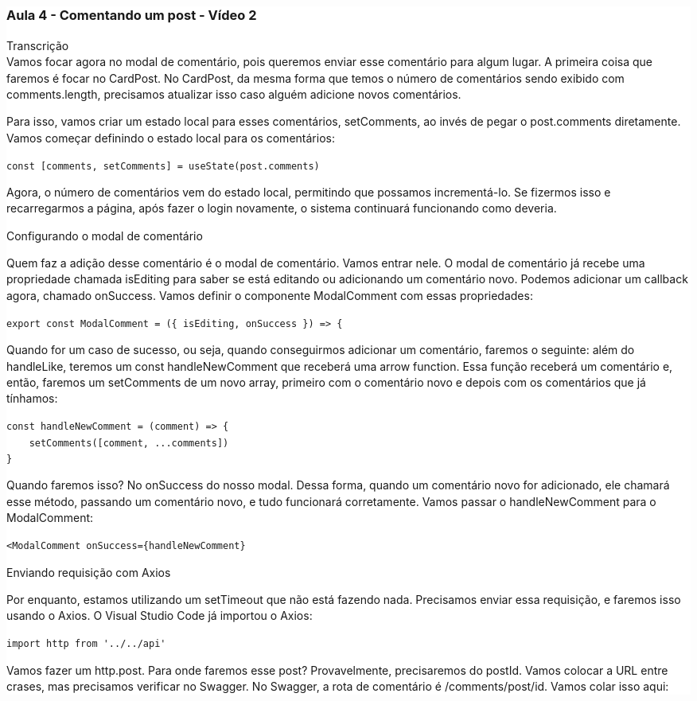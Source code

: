 ### Aula 4 - Comentando um post - Vídeo 2

Transcrição  
Vamos focar agora no modal de comentário, pois queremos enviar esse comentário para algum lugar. A primeira coisa que faremos é focar no CardPost. No CardPost, da mesma forma que temos o número de comentários sendo exibido com comments.length, precisamos atualizar isso caso alguém adicione novos comentários.

Para isso, vamos criar um estado local para esses comentários, setComments, ao invés de pegar o post.comments diretamente. Vamos começar definindo o estado local para os comentários:

```JSX
const [comments, setComments] = useState(post.comments)
```

Agora, o número de comentários vem do estado local, permitindo que possamos incrementá-lo. Se fizermos isso e recarregarmos a página, após fazer o login novamente, o sistema continuará funcionando como deveria.

Configurando o modal de comentário

Quem faz a adição desse comentário é o modal de comentário. Vamos entrar nele. O modal de comentário já recebe uma propriedade chamada isEditing para saber se está editando ou adicionando um comentário novo. Podemos adicionar um callback agora, chamado onSuccess. Vamos definir o componente ModalComment com essas propriedades:

```JSX
export const ModalComment = ({ isEditing, onSuccess }) => {
```

Quando for um caso de sucesso, ou seja, quando conseguirmos adicionar um comentário, faremos o seguinte: além do handleLike, teremos um const handleNewComment que receberá uma arrow function. Essa função receberá um comentário e, então, faremos um setComments de um novo array, primeiro com o comentário novo e depois com os comentários que já tínhamos:

```JSX
const handleNewComment = (comment) => {
    setComments([comment, ...comments])
}
```

Quando faremos isso? No onSuccess do nosso modal. Dessa forma, quando um comentário novo for adicionado, ele chamará esse método, passando um comentário novo, e tudo funcionará corretamente. Vamos passar o handleNewComment para o ModalComment:

```JSX
<ModalComment onSuccess={handleNewComment}
```

Enviando requisição com Axios

Por enquanto, estamos utilizando um setTimeout que não está fazendo nada. Precisamos enviar essa requisição, e faremos isso usando o Axios. O Visual Studio Code já importou o Axios:

```JSX
import http from '../../api'
```

Vamos fazer um http.post. Para onde faremos esse post? Provavelmente, precisaremos do postId. Vamos colocar a URL entre crases, mas precisamos verificar no Swagger. No Swagger, a rota de comentário é /comments/post/id. Vamos colar isso aqui:
